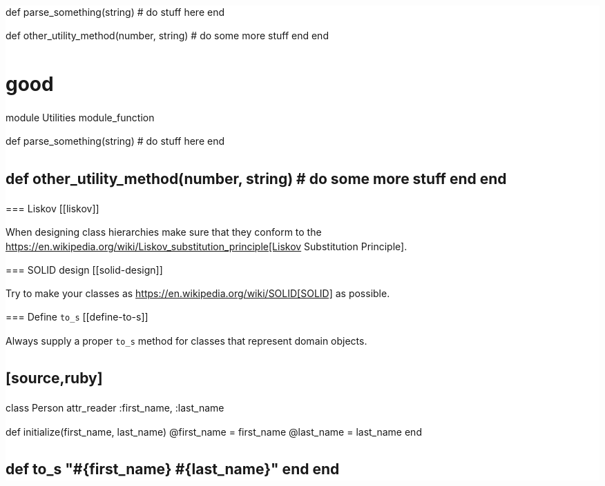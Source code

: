   def parse_something(string)
    # do stuff here
  end

  def other_utility_method(number, string)
    # do some more stuff
  end
end

# good
module Utilities
  module_function

  def parse_something(string)
    # do stuff here
  end

  def other_utility_method(number, string)
    # do some more stuff
  end
end
----

=== Liskov [[liskov]]

When designing class hierarchies make sure that they conform to the https://en.wikipedia.org/wiki/Liskov_substitution_principle[Liskov Substitution Principle].

=== SOLID design [[solid-design]]

Try to make your classes as https://en.wikipedia.org/wiki/SOLID[SOLID] as possible.

=== Define `to_s` [[define-to-s]]

Always supply a proper `to_s` method for classes that represent domain objects.

[source,ruby]
----
class Person
  attr_reader :first_name, :last_name

  def initialize(first_name, last_name)
    @first_name = first_name
    @last_name = last_name
  end

  def to_s
    "#{first_name} #{last_name}"
  end
end
----
